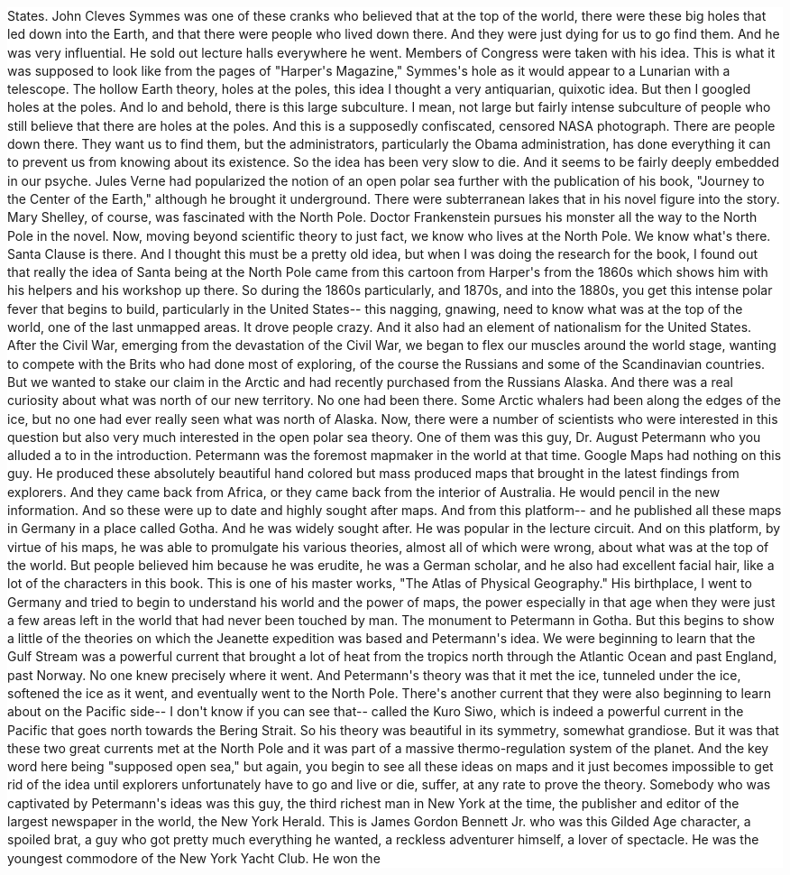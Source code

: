 States. John Cleves Symmes was one of these cranks who believed that at the top of the world, there were these big holes that led down into the Earth, and that there were people who lived down there. And they were just dying for us to go find them. And he was very influential. He sold out lecture halls everywhere he went. Members of Congress were taken with his idea. This is what it was supposed to look like from the pages of "Harper's Magazine," Symmes's hole as it would appear to a Lunarian with a telescope. The hollow Earth theory, holes at the poles, this idea I thought a very antiquarian, quixotic idea. But then I googled holes at the poles. And lo and behold, there is this large subculture. I mean, not large but fairly intense subculture of people who still believe that there are holes at the poles. And this is a supposedly confiscated, censored NASA photograph. There are people down there. They want us to find them, but the administrators, particularly the Obama administration, has done everything it can to prevent us from knowing about its existence. So the idea has been very slow to die. And it seems to be fairly deeply embedded in our psyche. Jules Verne had popularized the notion of an open polar sea further with the publication of his book, "Journey to the Center of the Earth," although he brought it underground. There were subterranean lakes that in his novel figure into the story. Mary Shelley, of course, was fascinated with the North Pole. Doctor Frankenstein pursues his monster all the way to the North Pole in the novel. Now, moving beyond scientific theory to just fact, we know who lives at the North Pole. We know what's there. Santa Clause is there. And I thought this must be a pretty old idea, but when I was doing the research for the book, I found out that really the idea of Santa being at the North Pole came from this cartoon from Harper's from the 1860s which shows him with his helpers and his workshop up there. So during the 1860s particularly, and 1870s, and into the 1880s, you get this intense polar fever that begins to build, particularly in the United States-- this nagging, gnawing, need to know what was at the top of the world, one of the last unmapped areas. It drove people crazy. And it also had an element of nationalism for the United States. After the Civil War, emerging from the devastation of the Civil War, we began to flex our muscles around the world stage, wanting to compete with the Brits who had done most of exploring, of the course the Russians and some of the Scandinavian countries. But we wanted to stake our claim in the Arctic and had recently purchased from the Russians Alaska. And there was a real curiosity about what was north of our new territory. No one had been there. Some Arctic whalers had been along the edges of the ice, but no one had ever really seen what was north of Alaska. Now, there were a number of scientists who were interested in this question but also very much interested in the open polar sea theory. One of them was this guy, Dr. August Petermann who you alluded a to in the introduction. Petermann was the foremost mapmaker in the world at that time. Google Maps had nothing on this guy. He produced these absolutely beautiful hand colored but mass produced maps that brought in the latest findings from explorers. And they came back from Africa, or they came back from the interior of Australia. He would pencil in the new information. And so these were up to date and highly sought after maps. And from this platform-- and he published all these maps in Germany in a place called Gotha. And he was widely sought after. He was popular in the lecture circuit. And on this platform, by virtue of his maps, he was able to promulgate his various theories, almost all of which were wrong, about what was at the top of the world. But people believed him because he was erudite, he was a German scholar, and he also had excellent facial hair, like a lot of the characters in this book. This is one of his master works, "The Atlas of Physical Geography." His birthplace, I went to Germany and tried to begin to understand his world and the power of maps, the power especially in that age when they were just a few areas left in the world that had never been touched by man. The monument to Petermann in Gotha. But this begins to show a little of the theories on which the Jeanette expedition was based and Petermann's idea. We were beginning to learn that the Gulf Stream was a powerful current that brought a lot of heat from the tropics north through the Atlantic Ocean and past England, past Norway. No one knew precisely where it went. And Petermann's theory was that it met the ice, tunneled under the ice, softened the ice as it went, and eventually went to the North Pole. There's another current that they were also beginning to learn about on the Pacific side-- I don't know if you can see that-- called the Kuro Siwo, which is indeed a powerful current in the Pacific that goes north towards the Bering Strait. So his theory was beautiful in its symmetry, somewhat grandiose. But it was that these two great currents met at the North Pole and it was part of a massive thermo-regulation system of the planet. And the key word here being "supposed open sea," but again, you begin to see all these ideas on maps and it just becomes impossible to get rid of the idea until explorers unfortunately have to go and live or die, suffer, at any rate to prove the theory. Somebody who was captivated by Petermann's ideas was this guy, the third richest man in New York at the time, the publisher and editor of the largest newspaper in the world, the New York Herald. This is James Gordon Bennett Jr. who was this Gilded Age character, a spoiled brat, a guy who got pretty much everything he wanted, a reckless adventurer himself, a lover of spectacle. He was the youngest commodore of the New York Yacht Club. He won the